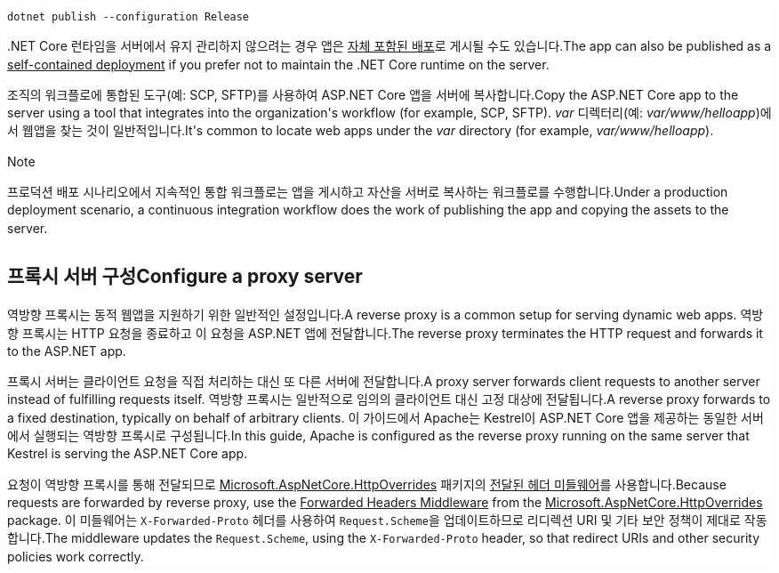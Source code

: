 ```dotnetcli
dotnet publish --configuration Release
```

<span data-ttu-id="66f6f-123">.NET Core 런타임을 서버에서 유지 관리하지 않으려는 경우 앱은 [자체 포함된 배포](/dotnet/core/deploying/#self-contained-deployments-scd)로 게시될 수도 있습니다.</span><span class="sxs-lookup"><span data-stu-id="66f6f-123">The app can also be published as a [self-contained deployment](/dotnet/core/deploying/#self-contained-deployments-scd) if you prefer not to maintain the .NET Core runtime on the server.</span></span>

<span data-ttu-id="66f6f-124">조직의 워크플로에 통합된 도구(예: SCP, SFTP)를 사용하여 ASP.NET Core 앱을 서버에 복사합니다.</span><span class="sxs-lookup"><span data-stu-id="66f6f-124">Copy the ASP.NET Core app to the server using a tool that integrates into the organization's workflow (for example, SCP, SFTP).</span></span> <span data-ttu-id="66f6f-125">*var* 디렉터리(예: *var/www/helloapp*)에서 웹앱을 찾는 것이 일반적입니다.</span><span class="sxs-lookup"><span data-stu-id="66f6f-125">It's common to locate web apps under the *var* directory (for example, *var/www/helloapp*).</span></span>

> [!NOTE]
> <span data-ttu-id="66f6f-126">프로덕션 배포 시나리오에서 지속적인 통합 워크플로는 앱을 게시하고 자산을 서버로 복사하는 워크플로를 수행합니다.</span><span class="sxs-lookup"><span data-stu-id="66f6f-126">Under a production deployment scenario, a continuous integration workflow does the work of publishing the app and copying the assets to the server.</span></span>

## <a name="configure-a-proxy-server"></a><span data-ttu-id="66f6f-127">프록시 서버 구성</span><span class="sxs-lookup"><span data-stu-id="66f6f-127">Configure a proxy server</span></span>

<span data-ttu-id="66f6f-128">역방향 프록시는 동적 웹앱을 지원하기 위한 일반적인 설정입니다.</span><span class="sxs-lookup"><span data-stu-id="66f6f-128">A reverse proxy is a common setup for serving dynamic web apps.</span></span> <span data-ttu-id="66f6f-129">역방향 프록시는 HTTP 요청을 종료하고 이 요청을 ASP.NET 앱에 전달합니다.</span><span class="sxs-lookup"><span data-stu-id="66f6f-129">The reverse proxy terminates the HTTP request and forwards it to the ASP.NET app.</span></span>

<span data-ttu-id="66f6f-130">프록시 서버는 클라이언트 요청을 직접 처리하는 대신 또 다른 서버에 전달합니다.</span><span class="sxs-lookup"><span data-stu-id="66f6f-130">A proxy server forwards client requests to another server instead of fulfilling requests itself.</span></span> <span data-ttu-id="66f6f-131">역방향 프록시는 일반적으로 임의의 클라이언트 대신 고정 대상에 전달됩니다.</span><span class="sxs-lookup"><span data-stu-id="66f6f-131">A reverse proxy forwards to a fixed destination, typically on behalf of arbitrary clients.</span></span> <span data-ttu-id="66f6f-132">이 가이드에서 Apache는 Kestrel이 ASP.NET Core 앱을 제공하는 동일한 서버에서 실행되는 역방향 프록시로 구성됩니다.</span><span class="sxs-lookup"><span data-stu-id="66f6f-132">In this guide, Apache is configured as the reverse proxy running on the same server that Kestrel is serving the ASP.NET Core app.</span></span>

<span data-ttu-id="66f6f-133">요청이 역방향 프록시를 통해 전달되므로 [Microsoft.AspNetCore.HttpOverrides](https://www.nuget.org/packages/Microsoft.AspNetCore.HttpOverrides/) 패키지의 [전달된 헤더 미들웨어](xref:host-and-deploy/proxy-load-balancer)를 사용합니다.</span><span class="sxs-lookup"><span data-stu-id="66f6f-133">Because requests are forwarded by reverse proxy, use the [Forwarded Headers Middleware](xref:host-and-deploy/proxy-load-balancer) from the [Microsoft.AspNetCore.HttpOverrides](https://www.nuget.org/packages/Microsoft.AspNetCore.HttpOverrides/) package.</span></span> <span data-ttu-id="66f6f-134">이 미들웨어는 `X-Forwarded-Proto` 헤더를 사용하여 `Request.Scheme`을 업데이트하므로 리디렉션 URI 및 기타 보안 정책이 제대로 작동합니다.</span><span class="sxs-lookup"><span data-stu-id="66f6f-134">The middleware updates the `Request.Scheme`, using the `X-Forwarded-Proto` header, so that redirect URIs and other security policies work correctly.</span></span>
